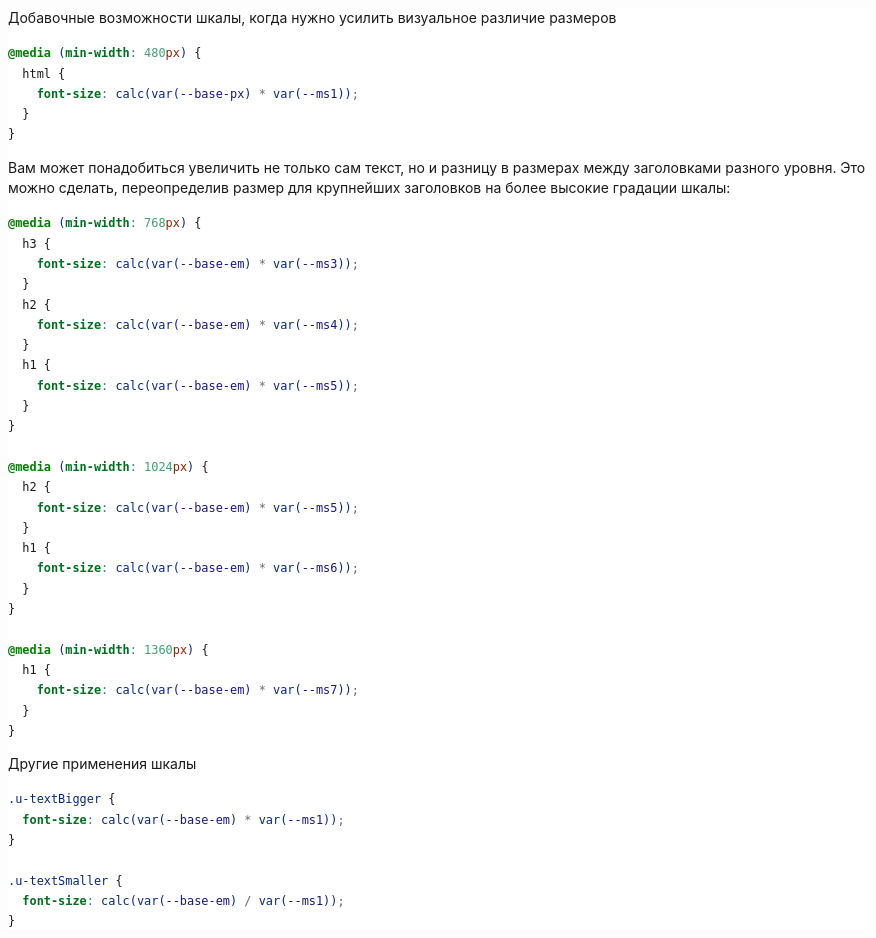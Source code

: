 Добавочные возможности шкалы, когда нужно усилить визуальное различие размеров

```css
@media (min-width: 480px) {
  html {
    font-size: calc(var(--base-px) * var(--ms1));
  }
}
```

Вам может понадобиться увеличить не только сам текст, но и разницу в размерах между заголовками разного уровня. Это можно сделать, переопределив размер для крупнейших заголовков на более высокие градации шкалы:

```css
@media (min-width: 768px) {
  h3 {
    font-size: calc(var(--base-em) * var(--ms3));
  }
  h2 {
    font-size: calc(var(--base-em) * var(--ms4));
  }
  h1 {
    font-size: calc(var(--base-em) * var(--ms5));
  }
}

@media (min-width: 1024px) {
  h2 {
    font-size: calc(var(--base-em) * var(--ms5));
  }
  h1 {
    font-size: calc(var(--base-em) * var(--ms6));
  }
}

@media (min-width: 1360px) {
  h1 {
    font-size: calc(var(--base-em) * var(--ms7));
  }
}
```

Другие применения шкалы

```css
.u-textBigger {
  font-size: calc(var(--base-em) * var(--ms1));
}

.u-textSmaller {
  font-size: calc(var(--base-em) / var(--ms1));
}
```
